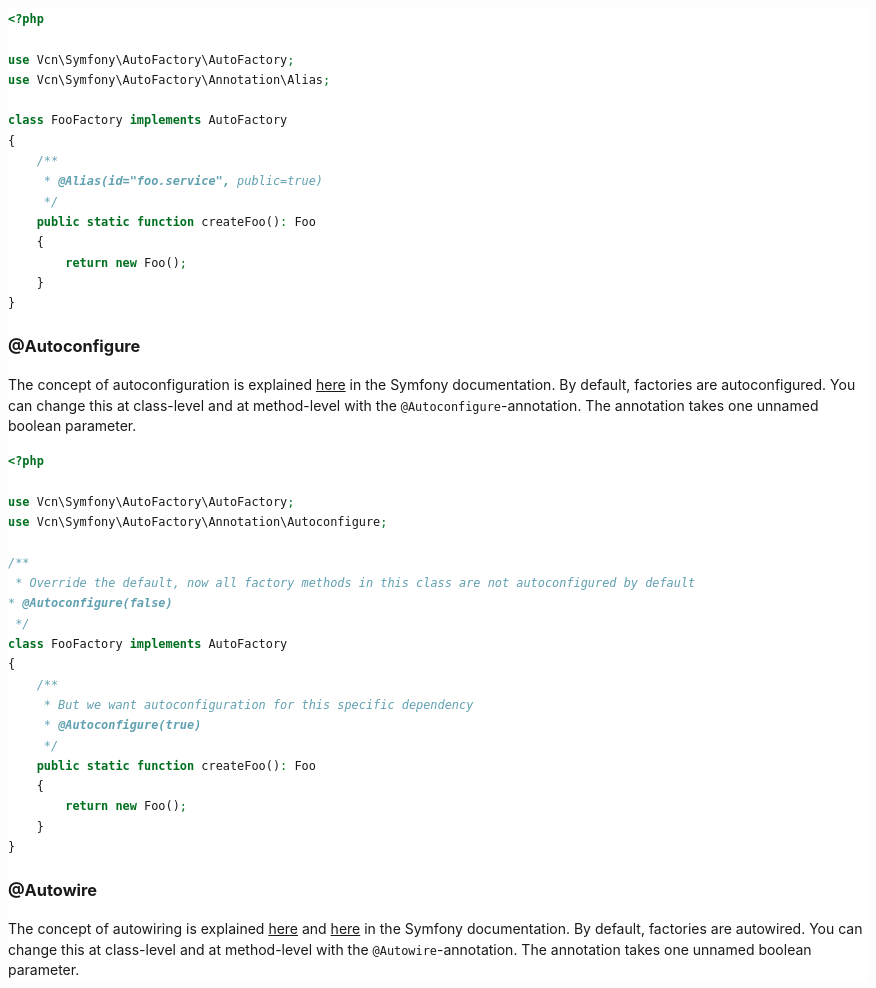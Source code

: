 ```php
<?php

use Vcn\Symfony\AutoFactory\AutoFactory;
use Vcn\Symfony\AutoFactory\Annotation\Alias;

class FooFactory implements AutoFactory
{
    /**
     * @Alias(id="foo.service", public=true)
     */
    public static function createFoo(): Foo
    {
        return new Foo();
    }
}
```

### @​Autoconfigure

The concept of autoconfiguration is explained [here](https://symfony.com/doc/current/service_container.html#the-autoconfigure-option) in the Symfony documentation. By default, factories are autoconfigured. You can change this at class-level and at method-level with the `@Autoconfigure`-annotation. The annotation takes one unnamed boolean parameter.
 
```php
<?php

use Vcn\Symfony\AutoFactory\AutoFactory;
use Vcn\Symfony\AutoFactory\Annotation\Autoconfigure;

/**
 * Override the default, now all factory methods in this class are not autoconfigured by default
* @Autoconfigure(false)
 */
class FooFactory implements AutoFactory
{
    /**
     * But we want autoconfiguration for this specific dependency
     * @Autoconfigure(true)
     */
    public static function createFoo(): Foo
    {
        return new Foo();
    }
}
```

### @​Autowire

The concept of autowiring is explained [here](https://symfony.com/doc/current/service_container/autowiring.html) and [here](https://symfony.com/doc/current/service_container.html#the-autowire-option) in the Symfony documentation. By default, factories are autowired. You can change this at class-level and at method-level with the `@Autowire`-annotation. The annotation takes one unnamed boolean parameter.
 